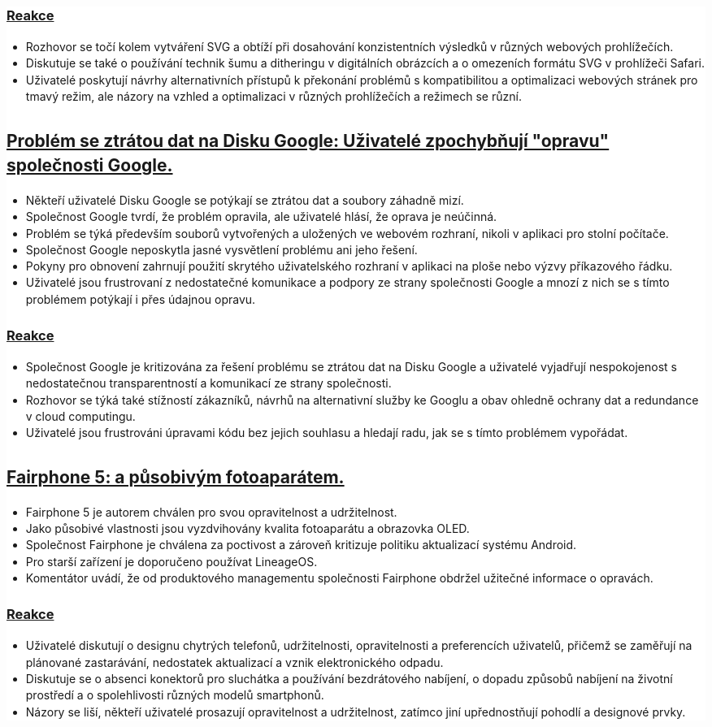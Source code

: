### [Reakce](https://news.ycombinator.com/item?id=38559607)

- Rozhovor se točí kolem vytváření SVG a obtíží při dosahování konzistentních výsledků v různých webových prohlížečích.
- Diskutuje se také o používání technik šumu a ditheringu v digitálních obrázcích a o omezeních formátu SVG v prohlížeči Safari.
- Uživatelé poskytují návrhy alternativních přístupů k překonání problémů s kompatibilitou a optimalizaci webových stránek pro tmavý režim, ale názory na vzhled a optimalizaci v různých prohlížečích a režimech se různí.

## [Problém se ztrátou dat na Disku Google: Uživatelé zpochybňují "opravu" společnosti Google.](https://arstechnica.com/gadgets/2023/12/google-calls-drive-data-loss-fixed-locks-forum-threads-saying-otherwise/)

- Někteří uživatelé Disku Google se potýkají se ztrátou dat a soubory záhadně mizí.
- Společnost Google tvrdí, že problém opravila, ale uživatelé hlásí, že oprava je neúčinná.
- Problém se týká především souborů vytvořených a uložených ve webovém rozhraní, nikoli v aplikaci pro stolní počítače.
- Společnost Google neposkytla jasné vysvětlení problému ani jeho řešení.
- Pokyny pro obnovení zahrnují použití skrytého uživatelského rozhraní v aplikaci na ploše nebo výzvy příkazového řádku.
- Uživatelé jsou frustrovaní z nedostatečné komunikace a podpory ze strany společnosti Google a mnozí z nich se s tímto problémem potýkají i přes údajnou opravu.

### [Reakce](https://news.ycombinator.com/item?id=38562726)

- Společnost Google je kritizována za řešení problému se ztrátou dat na Disku Google a uživatelé vyjadřují nespokojenost s nedostatečnou transparentností a komunikací ze strany společnosti.
- Rozhovor se týká také stížností zákazníků, návrhů na alternativní služby ke Googlu a obav ohledně ochrany dat a redundance v cloud computingu.
- Uživatelé jsou frustrováni úpravami kódu bez jejich souhlasu a hledají radu, jak se s tímto problémem vypořádat.

## [Fairphone 5: a působivým fotoaparátem.](https://www.ifixit.com/News/87664/fairphone-5-keeping-it-10-10)

- Fairphone 5 je autorem chválen pro svou opravitelnost a udržitelnost.
- Jako působivé vlastnosti jsou vyzdvihovány kvalita fotoaparátu a obrazovka OLED.
- Společnost Fairphone je chválena za poctivost a zároveň kritizuje politiku aktualizací systému Android.
- Pro starší zařízení je doporučeno používat LineageOS.
- Komentátor uvádí, že od produktového managementu společnosti Fairphone obdržel užitečné informace o opravách.

### [Reakce](https://news.ycombinator.com/item?id=38555115)

- Uživatelé diskutují o designu chytrých telefonů, udržitelnosti, opravitelnosti a preferencích uživatelů, přičemž se zaměřují na plánované zastarávání, nedostatek aktualizací a vznik elektronického odpadu.
- Diskutuje se o absenci konektorů pro sluchátka a používání bezdrátového nabíjení, o dopadu způsobů nabíjení na životní prostředí a o spolehlivosti různých modelů smartphonů.
- Názory se liší, někteří uživatelé prosazují opravitelnost a udržitelnost, zatímco jiní upřednostňují pohodlí a designové prvky.
